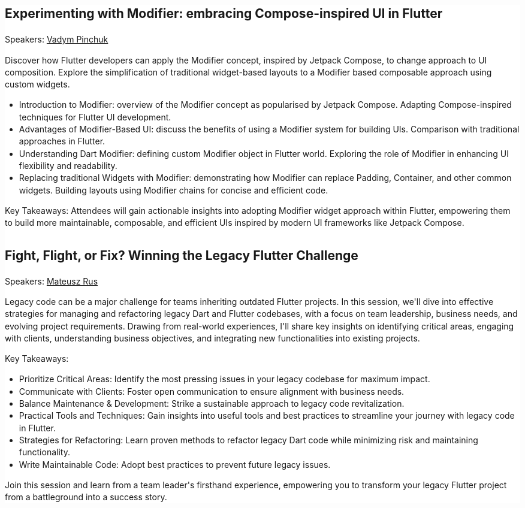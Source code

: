 
## Experimenting with Modifier: embracing Compose-inspired UI in Flutter

Speakers: [Vadym Pinchuk](https://github.com/martin-bertele/ftcon24eu/blob/main/Speakers.md#vadym-pinchuk)

Discover how Flutter developers can apply the Modifier concept, inspired by Jetpack Compose, to change approach to UI composition. Explore the simplification of traditional widget-based layouts to a Modifier based composable approach using custom widgets.

- Introduction to Modifier: overview of the Modifier concept as popularised by Jetpack Compose. Adapting Compose-inspired techniques for Flutter UI development.
- Advantages of Modifier-Based UI: discuss the benefits of using a Modifier system for building UIs. Comparison with traditional approaches in Flutter.
- Understanding Dart Modifier: defining custom Modifier object in Flutter world. Exploring the role of Modifier in enhancing UI flexibility and readability.
- Replacing traditional Widgets with Modifier: demonstrating how Modifier can replace Padding, Container, and other common widgets. Building layouts using Modifier chains for concise and efficient code.

Key Takeaways:
Attendees will gain actionable insights into adopting Modifier widget approach within Flutter, empowering them to build more maintainable, composable, and efficient UIs inspired by modern UI frameworks like Jetpack Compose.


## Fight, Flight, or Fix? Winning the Legacy Flutter Challenge

Speakers: [Mateusz Rus](https://github.com/martin-bertele/ftcon24eu/blob/main/Speakers.md#mateusz-rus)

Legacy code can be a major challenge for teams inheriting outdated Flutter projects. In this session, we'll dive into effective strategies for managing and refactoring legacy Dart and Flutter codebases, with a focus on team leadership, business needs, and evolving project requirements. Drawing from real-world experiences, I'll share key insights on identifying critical areas, engaging with clients, understanding business objectives, and integrating new functionalities into existing projects.

Key Takeaways:

- Prioritize Critical Areas: Identify the most pressing issues in your legacy codebase for maximum impact.
- Communicate with Clients: Foster open communication to ensure alignment with business needs.
- Balance Maintenance & Development: Strike a sustainable approach to legacy code revitalization.
- Practical Tools and Techniques: Gain insights into useful tools and best practices to streamline your journey with legacy code in Flutter.
- Strategies for Refactoring: Learn proven methods to refactor legacy Dart code while minimizing risk and maintaining functionality.
- Write Maintainable Code: Adopt best practices to prevent future legacy issues.

Join this session and learn from a team leader's firsthand experience, empowering you to transform your legacy Flutter project from a battleground into a success story.


